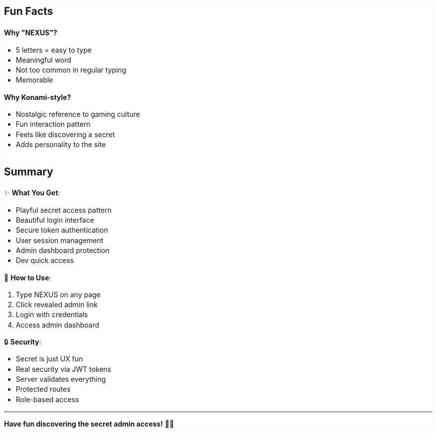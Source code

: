 ## Fun Facts

**Why "NEXUS"?**
- 5 letters = easy to type
- Meaningful word
- Not too common in regular typing
- Memorable

**Why Konami-style?**
- Nostalgic reference to gaming culture
- Fun interaction pattern
- Feels like discovering a secret
- Adds personality to the site

## Summary

✨ **What You Get**:
- Playful secret access pattern
- Beautiful login interface
- Secure token authentication
- User session management
- Admin dashboard protection
- Dev quick access

🎯 **How to Use**:
1. Type NEXUS on any page
2. Click revealed admin link
3. Login with credentials
4. Access admin dashboard

🔒 **Security**:
- Secret is just UX fun
- Real security via JWT tokens
- Server validates everything
- Protected routes
- Role-based access

---

**Have fun discovering the secret admin access!** 🎉🔐

